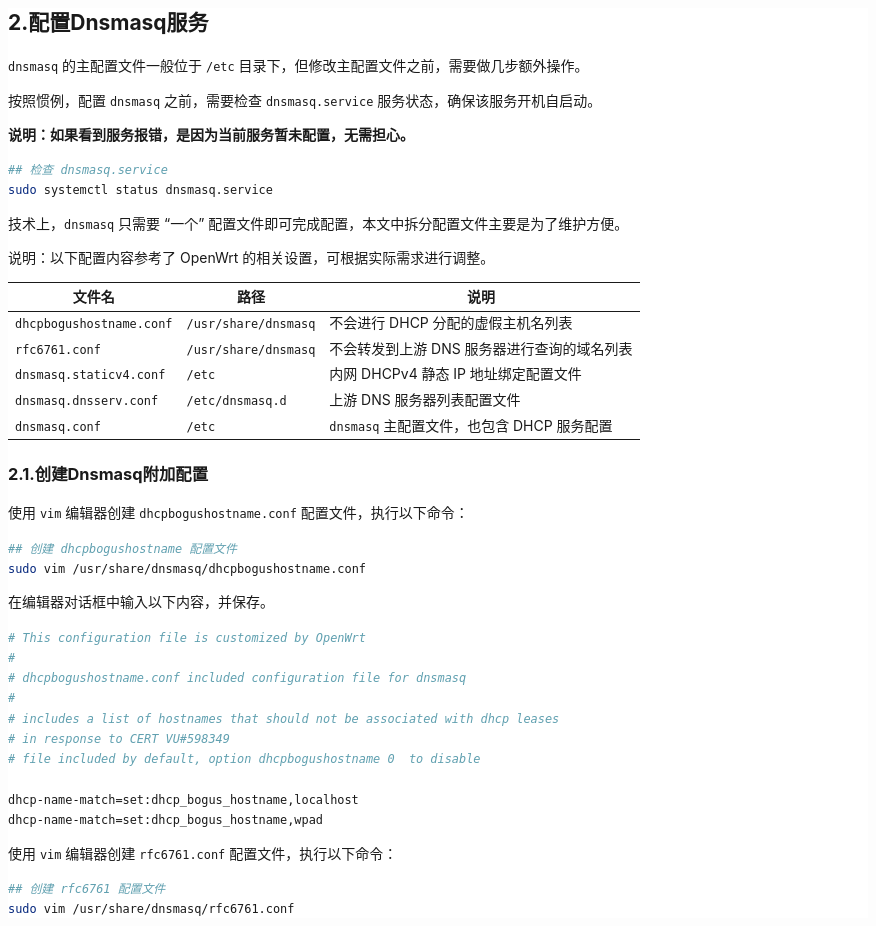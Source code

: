 ## 2.配置Dnsmasq服务

`dnsmasq` 的主配置文件一般位于 `/etc` 目录下，但修改主配置文件之前，需要做几步额外操作。  

按照惯例，配置 `dnsmasq` 之前，需要检查 `dnsmasq.service` 服务状态，确保该服务开机自启动。  

 **说明：如果看到服务报错，是因为当前服务暂未配置，无需担心。**  
 
```bash
## 检查 dnsmasq.service
sudo systemctl status dnsmasq.service
```

技术上，`dnsmasq` 只需要 “一个” 配置文件即可完成配置，本文中拆分配置文件主要是为了维护方便。

说明：以下配置内容参考了 OpenWrt 的相关设置，可根据实际需求进行调整。  

|文件名|路径|说明|
|--|--|--|
|`dhcpbogushostname.conf`|`/usr/share/dnsmasq`|不会进行 DHCP 分配的虚假主机名列表|
|`rfc6761.conf`|`/usr/share/dnsmasq`|不会转发到上游 DNS 服务器进行查询的域名列表|
|`dnsmasq.staticv4.conf`|`/etc`|内网 DHCPv4 静态 IP 地址绑定配置文件|
|`dnsmasq.dnsserv.conf`|`/etc/dnsmasq.d`|上游 DNS 服务器列表配置文件|
|`dnsmasq.conf`|`/etc`|`dnsmasq` 主配置文件，也包含 DHCP 服务配置|

### 2.1.创建Dnsmasq附加配置

使用 `vim` 编辑器创建 `dhcpbogushostname.conf` 配置文件，执行以下命令：

```bash
## 创建 dhcpbogushostname 配置文件
sudo vim /usr/share/dnsmasq/dhcpbogushostname.conf
```

在编辑器对话框中输入以下内容，并保存。  

```bash
# This configuration file is customized by OpenWrt
#
# dhcpbogushostname.conf included configuration file for dnsmasq
#
# includes a list of hostnames that should not be associated with dhcp leases
# in response to CERT VU#598349
# file included by default, option dhcpbogushostname 0  to disable

dhcp-name-match=set:dhcp_bogus_hostname,localhost
dhcp-name-match=set:dhcp_bogus_hostname,wpad
```

使用 `vim` 编辑器创建 `rfc6761.conf` 配置文件，执行以下命令：

```bash
## 创建 rfc6761 配置文件
sudo vim /usr/share/dnsmasq/rfc6761.conf
```

